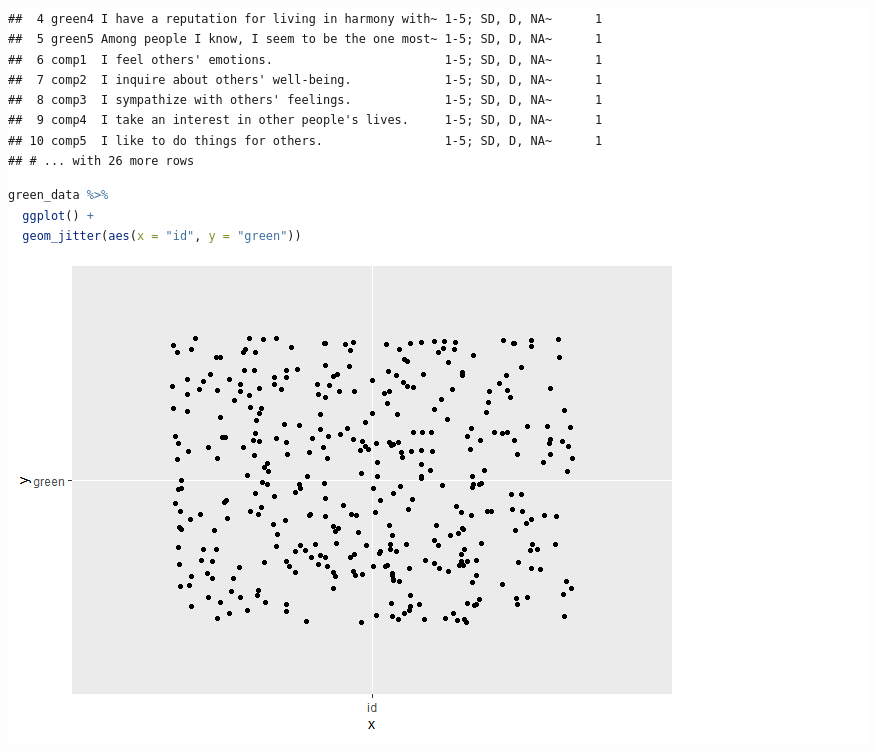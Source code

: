     ##  4 green4 I have a reputation for living in harmony with~ 1-5; SD, D, NA~      1
    ##  5 green5 Among people I know, I seem to be the one most~ 1-5; SD, D, NA~      1
    ##  6 comp1  I feel others' emotions.                        1-5; SD, D, NA~      1
    ##  7 comp2  I inquire about others' well-being.             1-5; SD, D, NA~      1
    ##  8 comp3  I sympathize with others' feelings.             1-5; SD, D, NA~      1
    ##  9 comp4  I take an interest in other people's lives.     1-5; SD, D, NA~      1
    ## 10 comp5  I like to do things for others.                 1-5; SD, D, NA~      1
    ## # ... with 26 more rows

``` r
green_data %>%
  ggplot() +
  geom_jitter(aes(x = "id", y = "green"))
```

![](hw03_files/figure-gfm/unnamed-chunk-2-1.png)
